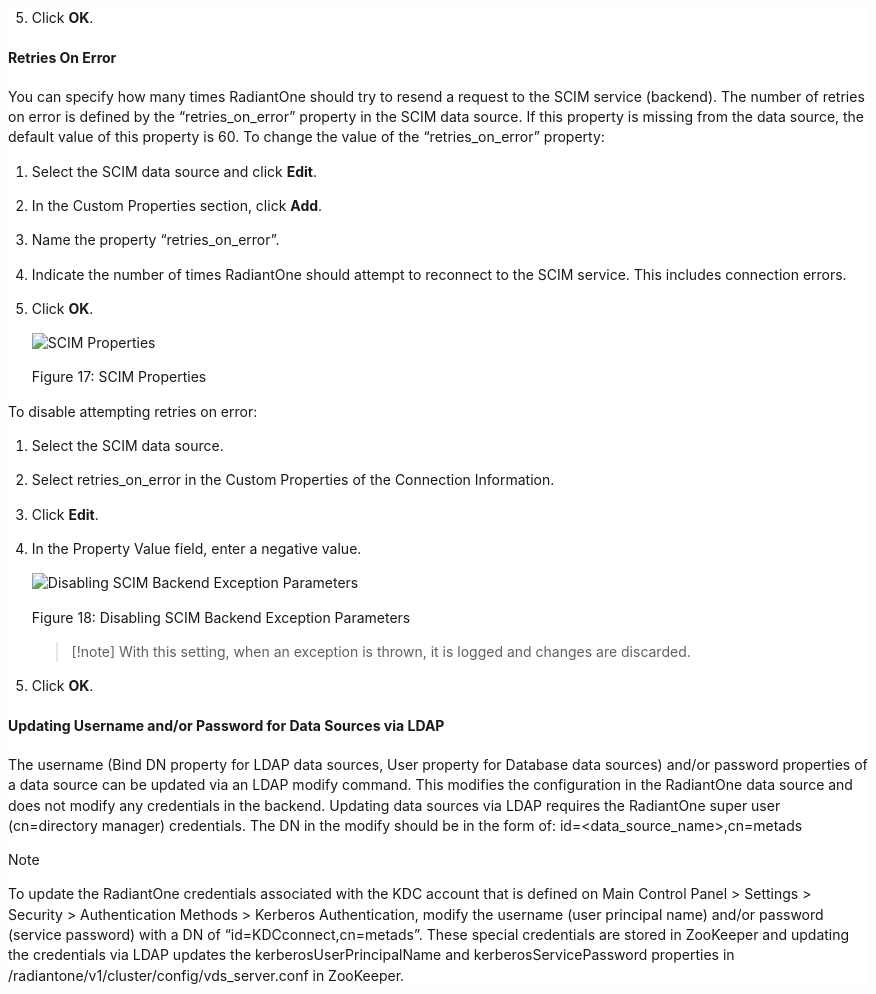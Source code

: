 5.	Click **OK**. 

#### Retries On Error

You can specify how many times RadiantOne should try to resend a request to the SCIM service (backend). The number of retries on error is defined by the “retries_on_error” property in the SCIM data source. If this property is missing from the data source, the default value of this property is 60. To change the value of the “retries_on_error” property:

1.	Select the SCIM data source and click **Edit**. 

2.	In the Custom Properties section, click **Add**. 

3.	Name the property “retries_on_error”. 

4.	Indicate the number of times RadiantOne should attempt to reconnect to the SCIM service. This includes connection errors. 

5.	Click **OK**. 

    ![SCIM Properties](Media/Image3.77.jpg)

    Figure 17: SCIM Properties

To disable attempting retries on error:

1.	Select the SCIM data source.

2.	Select retries_on_error in the Custom Properties of the Connection Information. 

3.	Click **Edit**. 

4.	In the Property Value field, enter a negative value. 

    ![Disabling SCIM Backend Exception Parameters](Media/Image3.78.jpg)

    Figure 18: Disabling SCIM Backend Exception Parameters

    >[!note] With this setting, when an exception is thrown, it is logged and changes are discarded.

5.	Click **OK**.

#### Updating Username and/or Password for Data Sources via LDAP

The username (Bind DN property for LDAP data sources, User property for Database data sources) and/or password properties of a data source can be updated via an LDAP modify command. This modifies the configuration in the RadiantOne data source and does not modify any credentials in the backend. Updating data sources via LDAP requires the RadiantOne super user (cn=directory manager) credentials. The DN in the modify should be in the form of: id=<data_source_name>,cn=metads

>[!note]
>To update the RadiantOne credentials associated with the KDC account that is defined on Main Control Panel > Settings > Security > Authentication Methods > Kerberos Authentication, modify the username (user principal name) and/or password (service password) with a DN of “id=KDCconnect,cn=metads”. These special credentials are stored in ZooKeeper and updating the credentials via LDAP updates the kerberosUserPrincipalName and kerberosServicePassword properties in /radiantone/v1/cluster/config/vds_server.conf in ZooKeeper.
